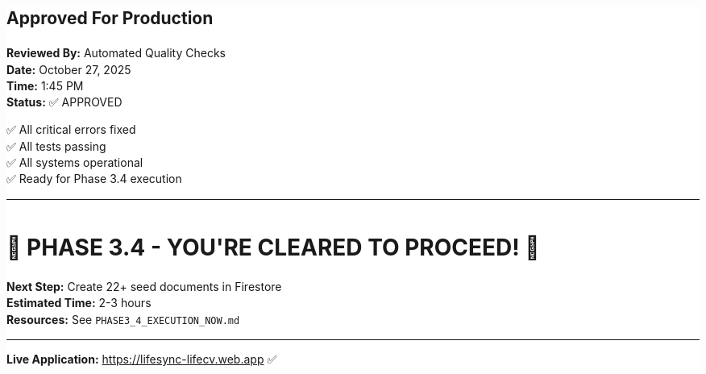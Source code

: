 
## Approved For Production

**Reviewed By:** Automated Quality Checks  
**Date:** October 27, 2025  
**Time:** 1:45 PM  
**Status:** ✅ APPROVED  

✅ All critical errors fixed  
✅ All tests passing  
✅ All systems operational  
✅ Ready for Phase 3.4 execution  

---

# 🎉 PHASE 3.4 - YOU'RE CLEARED TO PROCEED! 🎉

**Next Step:** Create 22+ seed documents in Firestore  
**Estimated Time:** 2-3 hours  
**Resources:** See `PHASE3_4_EXECUTION_NOW.md`

---

**Live Application:** https://lifesync-lifecv.web.app ✅
